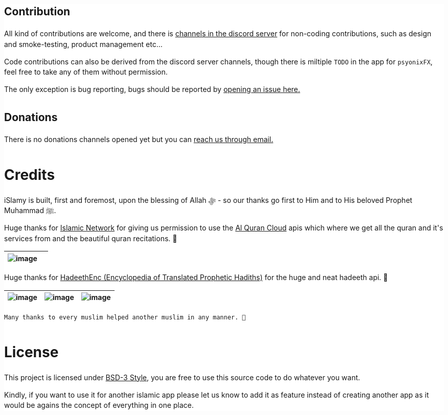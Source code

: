 ## Contribution
All kind of contributions are welcome, and there is [channels in the discord server](https://discord.gg/G9RzbGtf4D) for non-coding contributions, such as design and smoke-testing, product management etc...

Code contributions can also be derived from the discord server channels, though there is miltiple `TODO` in the app for `psyonixFX`, feel free to take any of them without permission.

The only exception is bug reporting, bugs should be reported by [opening an issue here.](https://github.com/spark-gazzers/islamy/issues/new)

## Donations

There is no donations channels opened yet but you can [reach us through email.](mailto:yousuf.m.hammad@icloud.com)


# Credits

iSlamy is built, first and foremost, upon the blessing of Allah ﷻ - so our thanks go first to Him and to His beloved Prophet Muhammad ﷺ.

Huge thanks for [Islamic Network](https://islamic.network/) for giving us permission to use the [Al Quran Cloud](https://alquran.cloud) apis which where we get all the quran and it's services from and the beautiful quran recitations.   🤍

| ![ image ]( https://islamic.network/assets/images/logo.jpg ) |   |
|---------------------------------------------------------------------------------|---|

Huge thanks for [HadeethEnc (Encyclopedia of Translated Prophetic Hadiths)](https://hadeethenc.com/) for the huge and neat hadeeth api.   🤍

| ![ image ]( https://hadeethenc.com/assets/images/new_logo_ltr.png ) | ![image](https://hadeethenc.com/assets/images/jameiah.png) | ![image](https://hadeethenc.com/assets/images/rabwah.png) |
|---------------------------------------------------------------------|------------------------------------------------------------|-----------------------------------------------------------|

    Many thanks to every muslim helped another muslim in any manner. 🤍
# License
This project is licensed under [BSD-3 Style](https://github.com/spark-gazzers/islamy/blob/master/LICENSE), you are free to use this source code to do whatever you want. 

Kindly, if you want to use it for another islamic app please let us know to add it as feature instead of creating another app as it would be agains the concept of everything in one place.